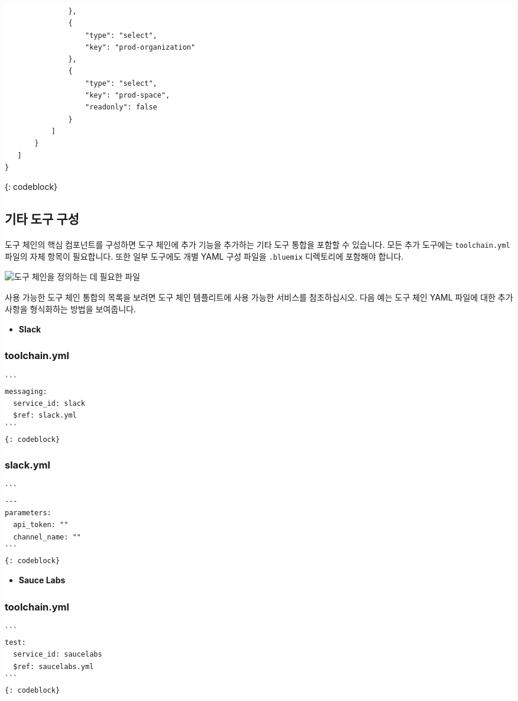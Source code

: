  ```
                },
                {
                    "type": "select",
                    "key": "prod-organization"
                },
                {
                    "type": "select",
                    "key": "prod-space",
                    "readonly": false
                }
            ]
        }
    ]
}
 ```
 {: codeblock}


## 기타 도구 구성

 도구 체인의 핵심 컴포넌트를 구성하면 도구 체인에 추가 기능을 추가하는 기타 도구 통합을 포함할 수 있습니다. 모든 추가 도구에는 `toolchain.yml` 파일의 자체 항목이 필요합니다. 또한 일부 도구에도 개별 YAML 구성 파일을 `.bluemix` 디렉토리에 포함해야 합니다.

 ![도구 체인을 정의하는 데 필요한 파일](images/files_for_toolchain_with_additional_tools.png)

사용 가능한 도구 체인 통합의 목록을 보려면 <a ref="https://github.com/open-toolchain/sdk/wiki/services.md" target="_blank">도구 체인 템플리트에 사용 가능한 서비스</a>를 참조하십시오. 다음 예는 도구 체인 YAML 파일에 대한 추가사항을 형식화하는 방법을 보여줍니다.

 * **Slack**

### toolchain.yml
	```
	messaging:
	  service_id: slack
	  $ref: slack.yml
	```
	{: codeblock}

### slack.yml
	```
	---
	parameters:
	  api_token: ""
	  channel_name: ""
	```
	{: codeblock}

 * **Sauce Labs**

### toolchain.yml
	```
	test:
	  service_id: saucelabs
	  $ref: saucelabs.yml
	```
	{: codeblock}
